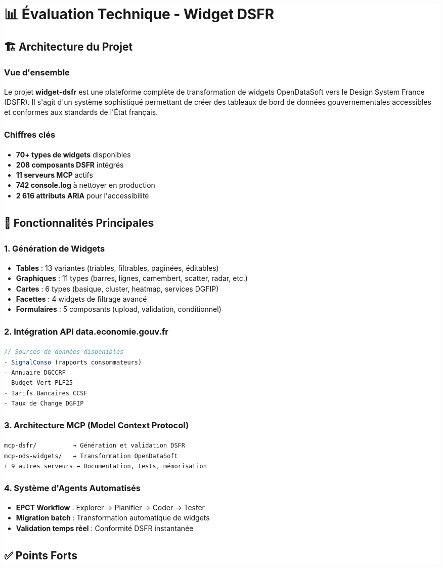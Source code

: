 # 📊 Évaluation Technique - Widget DSFR

## 🏗️ Architecture du Projet

### Vue d'ensemble
Le projet **widget-dsfr** est une plateforme complète de transformation de widgets OpenDataSoft vers le Design System France (DSFR). Il s'agit d'un système sophistiqué permettant de créer des tableaux de bord de données gouvernementales accessibles et conformes aux standards de l'État français.

### Chiffres clés
- **70+ types de widgets** disponibles
- **208 composants DSFR** intégrés
- **11 serveurs MCP** actifs
- **742 console.log** à nettoyer en production
- **2 616 attributs ARIA** pour l'accessibilité

## 🎯 Fonctionnalités Principales

### 1. Génération de Widgets
- **Tables** : 13 variantes (triables, filtrables, paginées, éditables)
- **Graphiques** : 11 types (barres, lignes, camembert, scatter, radar, etc.)
- **Cartes** : 6 types (basique, cluster, heatmap, services DGFIP)
- **Facettes** : 4 widgets de filtrage avancé
- **Formulaires** : 5 composants (upload, validation, conditionnel)

### 2. Intégration API data.economie.gouv.fr
```javascript
// Sources de données disponibles
- SignalConso (rapports consommateurs)
- Annuaire DGCCRF 
- Budget Vert PLF25
- Tarifs Bancaires CCSF
- Taux de Change DGFIP
```

### 3. Architecture MCP (Model Context Protocol)
```
mcp-dsfr/          → Génération et validation DSFR
mcp-ods-widgets/   → Transformation OpenDataSoft
+ 9 autres serveurs → Documentation, tests, mémorisation
```

### 4. Système d'Agents Automatisés
- **EPCT Workflow** : Explorer → Planifier → Coder → Tester
- **Migration batch** : Transformation automatique de widgets
- **Validation temps réel** : Conformité DSFR instantanée

## ✅ Points Forts
